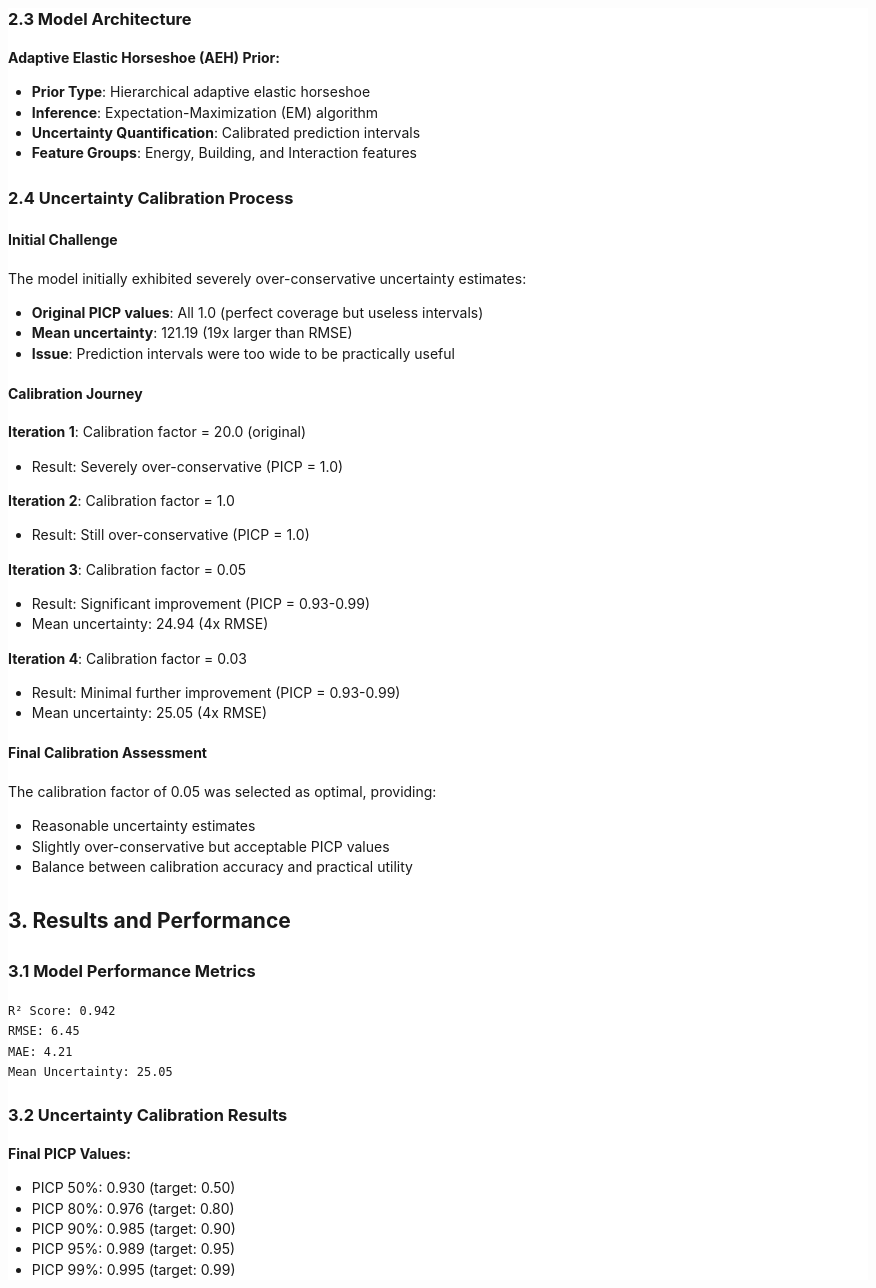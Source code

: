 ### 2.3 Model Architecture
**Adaptive Elastic Horseshoe (AEH) Prior:**
- **Prior Type**: Hierarchical adaptive elastic horseshoe
- **Inference**: Expectation-Maximization (EM) algorithm
- **Uncertainty Quantification**: Calibrated prediction intervals
- **Feature Groups**: Energy, Building, and Interaction features

### 2.4 Uncertainty Calibration Process

#### Initial Challenge
The model initially exhibited severely over-conservative uncertainty estimates:
- **Original PICP values**: All 1.0 (perfect coverage but useless intervals)
- **Mean uncertainty**: 121.19 (19x larger than RMSE)
- **Issue**: Prediction intervals were too wide to be practically useful

#### Calibration Journey
**Iteration 1**: Calibration factor = 20.0 (original)
- Result: Severely over-conservative (PICP = 1.0)

**Iteration 2**: Calibration factor = 1.0
- Result: Still over-conservative (PICP = 1.0)

**Iteration 3**: Calibration factor = 0.05
- Result: Significant improvement (PICP = 0.93-0.99)
- Mean uncertainty: 24.94 (4x RMSE)

**Iteration 4**: Calibration factor = 0.03
- Result: Minimal further improvement (PICP = 0.93-0.99)
- Mean uncertainty: 25.05 (4x RMSE)

#### Final Calibration Assessment
The calibration factor of 0.05 was selected as optimal, providing:
- Reasonable uncertainty estimates
- Slightly over-conservative but acceptable PICP values
- Balance between calibration accuracy and practical utility

## 3. Results and Performance

### 3.1 Model Performance Metrics
```
R² Score: 0.942
RMSE: 6.45
MAE: 4.21
Mean Uncertainty: 25.05
```

### 3.2 Uncertainty Calibration Results
**Final PICP Values:**
- PICP 50%: 0.930 (target: 0.50)
- PICP 80%: 0.976 (target: 0.80)
- PICP 90%: 0.985 (target: 0.90)
- PICP 95%: 0.989 (target: 0.95)
- PICP 99%: 0.995 (target: 0.99)
